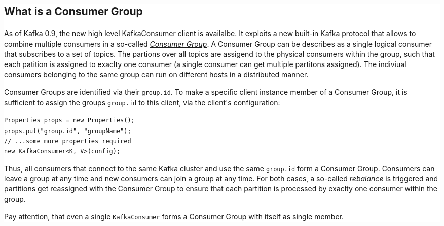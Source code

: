 ## What is a Consumer Group
As of Kafka 0.9, the new high level [KafkaConsumer][1] client is availalbe. It exploits a [new built-in Kafka protocol][2] that allows to combine multiple consumers in a so-called [*Consumer Group*][3]. A Consumer Group can be describes as a single logical consumer that subscribes to a set of topics. The partions over all topics are assigend to the physical consumers within the group, such that each patition is assigned to exaclty one consumer (a single consumer can get multiple partitons assigned). The indiviual consumers belonging to the same group can run on different hosts in a distributed manner.

Consumer Groups are identified via their `group.id`. To make a specific client instance member of a Consumer Group, it is sufficient to assign the groups `group.id` to this client, via the client's configuration:



    Properties props = new Properties();
    props.put("group.id", "groupName");
    // ...some more properties required
    new KafkaConsumer<K, V>(config);

Thus, all consumers that connect to the same Kafka cluster and use the same `group.id` form a Consumer Group. Consumers can leave a group at any time and new consumers can join a group at any time. For both cases, a so-called *rebalance* is triggered and partitions get reassigned with the Consumer Group to ensure that each partition is processed by exaclty one consumer within the group.

Pay attention, that even a single `KafkaConsumer` forms a Consumer Group with itself as single member.

  [1]: http://docs.confluent.io/3.0.0/clients/consumer.html
  [2]: https://cwiki.apache.org/confluence/display/KAFKA/Kafka+0.9+Consumer+Rewrite+Design
  [3]: http://docs.confluent.io/3.0.0/clients/consumer.html#concepts



  [1]: http://docs.confluent.io/current/clients/consumer.html
  [2]: http://docs.confluent.io/current/clients/consumer.html#basic-poll-loop
  [3]: http://docs.confluent.io/current/clients/consumer.html#synchronous-commits
  [4]: http://docs.confluent.io/current/clients/consumer.html#asynchronous-commits